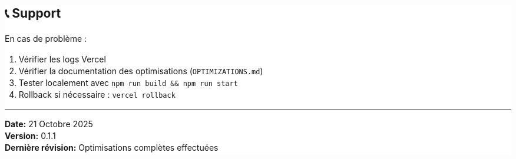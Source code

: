 ## 📞 Support

En cas de problème :

1. Vérifier les logs Vercel
2. Vérifier la documentation des optimisations (`OPTIMIZATIONS.md`)
3. Tester localement avec `npm run build && npm run start`
4. Rollback si nécessaire : `vercel rollback`

---

**Date:** 21 Octobre 2025  
**Version:** 0.1.1  
**Dernière révision:** Optimisations complètes effectuées


